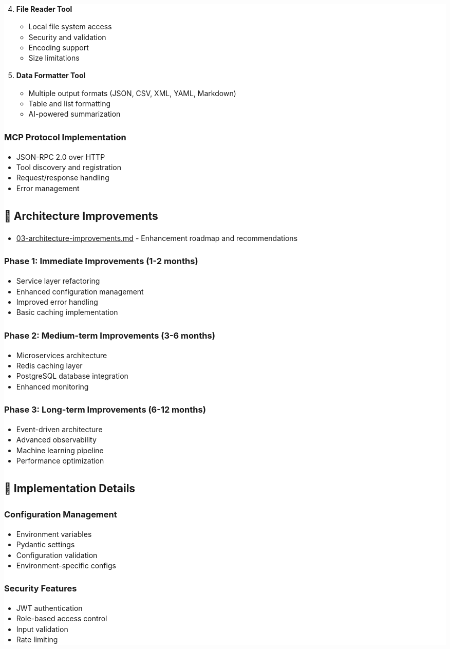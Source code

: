 4. **File Reader Tool**
   - Local file system access
   - Security and validation
   - Encoding support
   - Size limitations

5. **Data Formatter Tool**
   - Multiple output formats (JSON, CSV, XML, YAML, Markdown)
   - Table and list formatting
   - AI-powered summarization

### MCP Protocol Implementation
- JSON-RPC 2.0 over HTTP
- Tool discovery and registration
- Request/response handling
- Error management

## 🚀 Architecture Improvements
- [03-architecture-improvements.md](./03-architecture-improvements.md) - Enhancement roadmap and recommendations

### Phase 1: Immediate Improvements (1-2 months)
- Service layer refactoring
- Enhanced configuration management
- Improved error handling
- Basic caching implementation

### Phase 2: Medium-term Improvements (3-6 months)
- Microservices architecture
- Redis caching layer
- PostgreSQL database integration
- Enhanced monitoring

### Phase 3: Long-term Improvements (6-12 months)
- Event-driven architecture
- Advanced observability
- Machine learning pipeline
- Performance optimization

## 🔧 Implementation Details

### Configuration Management
- Environment variables
- Pydantic settings
- Configuration validation
- Environment-specific configs

### Security Features
- JWT authentication
- Role-based access control
- Input validation
- Rate limiting

